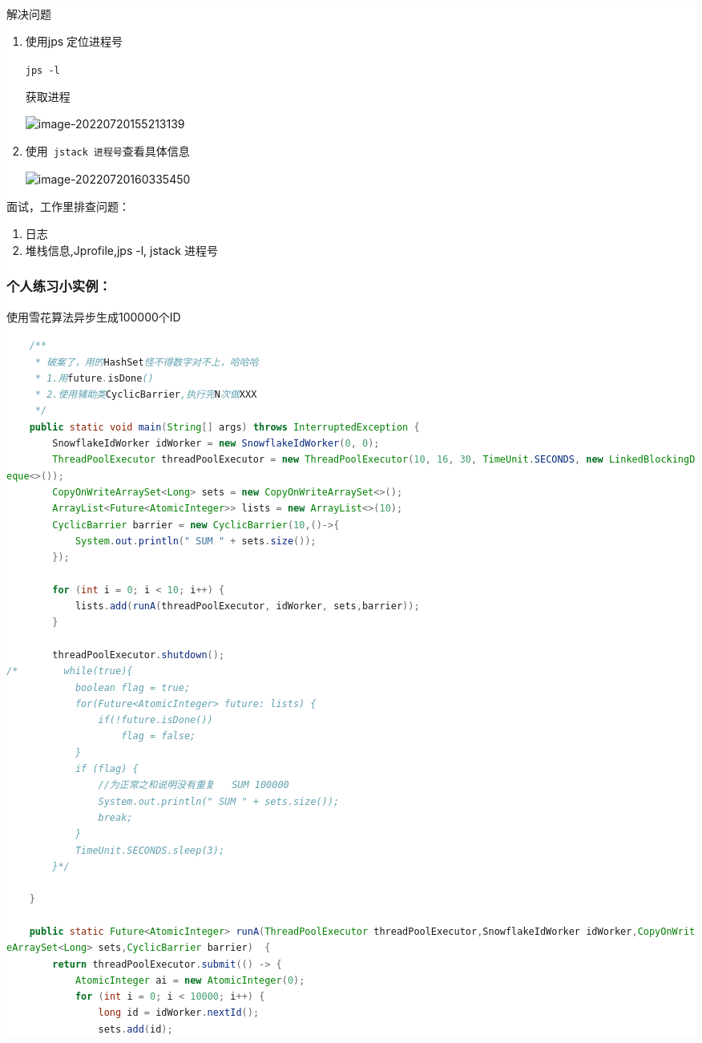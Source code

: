 解决问题

1. 使用jps 定位进程号

   `jps -l`

   获取进程

   ![image-20220720155213139](/image-20220720155213139.png)

2. 使用` jstack 进程号`查看具体信息

   ![image-20220720160335450](/image-20220720160335450.png)

面试，工作里排查问题：

1. 日志
2. 堆栈信息,Jprofile,jps -l, jstack 进程号

### 个人练习小实例：

使用雪花算法异步生成100000个ID

```java
	/**
     * 破案了，用的HashSet怪不得数字对不上，哈哈哈
     * 1.用future.isDone()
     * 2.使用辅助类CyclicBarrier,执行完N次做XXX
     */
    public static void main(String[] args) throws InterruptedException {
        SnowflakeIdWorker idWorker = new SnowflakeIdWorker(0, 0);
        ThreadPoolExecutor threadPoolExecutor = new ThreadPoolExecutor(10, 16, 30, TimeUnit.SECONDS, new LinkedBlockingDeque<>());
        CopyOnWriteArraySet<Long> sets = new CopyOnWriteArraySet<>();
        ArrayList<Future<AtomicInteger>> lists = new ArrayList<>(10);
        CyclicBarrier barrier = new CyclicBarrier(10,()->{
            System.out.println(" SUM " + sets.size());
        });

        for (int i = 0; i < 10; i++) {
            lists.add(runA(threadPoolExecutor, idWorker, sets,barrier));
        }

        threadPoolExecutor.shutdown();
/*        while(true){
            boolean flag = true;
            for(Future<AtomicInteger> future: lists) {
                if(!future.isDone())
                    flag = false;
            }
            if (flag) {
                //为正常之和说明没有重复   SUM 100000
                System.out.println(" SUM " + sets.size());
                break;
            }
            TimeUnit.SECONDS.sleep(3);
        }*/

    }

    public static Future<AtomicInteger> runA(ThreadPoolExecutor threadPoolExecutor,SnowflakeIdWorker idWorker,CopyOnWriteArraySet<Long> sets,CyclicBarrier barrier)  {
        return threadPoolExecutor.submit(() -> {
            AtomicInteger ai = new AtomicInteger(0);
            for (int i = 0; i < 10000; i++) {
                long id = idWorker.nextId();
                sets.add(id);
```